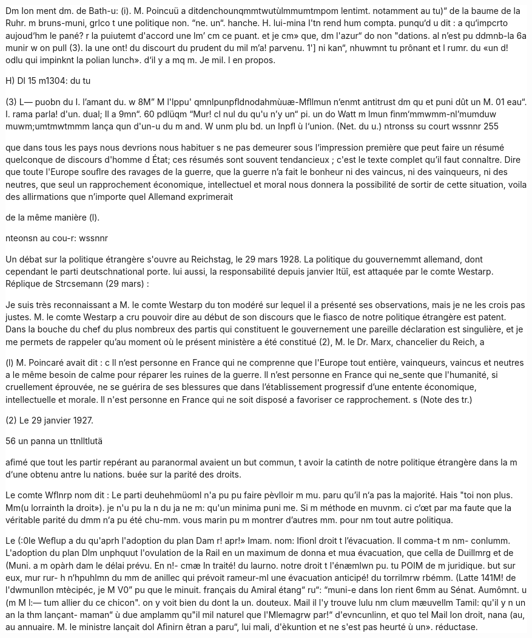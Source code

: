 Dm Ion ment dm. de Bath-u: (i). M. Poincuü a ditdenchounqmmtwutùlmmumtmpom lentimt. notamment au tu)“ de la baume de la Ruhr.   m bruns-muni, grlco t une politique non. “ne. un“.  hanche. H.  lui-mina I'tn rend hum compta. punqu‘d u dit : a  qu‘impcrto aujoud‘hm le pané? r la  puiutemt d'accord une lm’ cm ce puant. et je cm» que, dm l'azur“ do non "dations. al n’est pu ddmnb-la 6a munir w on pull (3).  la une ont! du discourt du prudent du mil m’a! parvenu. 1'] ni kan“, nhuwmnt tu prônant et l rumr. du «un  d! odlu qui impinknt la polian lunch». d‘il y a mq m. Je mil. l en propos.

H) Dl 15 m1304: du tu

(3) L— puobn du I. l’amant du. w 8M” M l'lppu' qmnlpunpﬂdnodahmùuæ-Mﬂlmun n‘enmt antitrust dm qu et puni dût un M. 01 eau“. I. rama parla! d'un. dual; Il a 9mn“. 60 pdlüqm “Mur! cl nul du qu'u n’y un“ pi. un do Watt m lmun ﬁnm‘mmwmm-nl’mumduw muwm;umtmwtmmm lança qun d'un-u du m and. W unm plu bd. un Inpﬂ ù l‘union. (Net. du u.) 
ntronss su court wssnnr 255

que dans tous les pays nous devrions nous habituer s ne pas demeurer sous l‘impression première que peut faire un résumé quelconque de discours d'homme d État; ces résumés sont souvent tendancieux ; c'est le texte complet qu’il faut connaltre. Dire que toute l'Europe souﬂre des ravages de la guerre, que la guerre n’a fait le bonheur ni des vaincus, ni des vainqueurs, ni des neutres, que seul un rapprochement économique, intellectuel et moral nous donnera la possibilité de sortir de cette situation, voila des allirmations que n’importe quel Allemand exprimerait

de la même manière (l).

nteonsn au cou-r: wssnnr

Un débat sur la politique étrangère s'ouvre au Reichstag, le 29 mars 1928. La politique du gouvernemmt allemand, dont cependant le parti deutschnational porte. lui aussi, la responsabilité depuis janvier ltüî, est attaquée par le comte Westarp. Réplique de Strcsemann (29 mars) :

Je suis très reconnaissant a M. le comte Westarp du ton modéré sur lequel il a présenté ses observations, mais je ne les crois pas justes. M. le comte Westarp a cru pouvoir dire au début de son discours que le ﬁasco de notre politique étrangère est patent. Dans la bouche du chef du plus nombreux des partis qui constituent le gouvernement une pareille déclaration est singulière, et je me permets de rappeler qu’au moment où le présent ministère a été constitué (2), M. le Dr. Marx, chancelier du Reich, a

(l) M. Poincaré avait dit : c ll n‘est personne en France qui ne comprenne que l'Europe tout entière, vainqueurs, vaincus et neutres a le même besoin de calme pour réparer les ruines de la guerre. ll n’est personne en France qui ne_sente que l'humanité, si cruellement éprouvée, ne se guérira de ses blessures que dans l’établissement progressif d’une entente économique, intellectuelle et morale. ll n'est personne en France qui ne soit disposé a favoriser ce rapprochement. s (Note des tr.)

(2) Le 29 janvier 1927. 


56 un panna un ttnlltlutä

aﬁmé que tout les partir repérant au paranormal avaient un but commun, t avoir la catinth de notre politique étrangère dans la m d‘une obtenu antre lu nations. buée sur la parité des droits.

Le comte Wﬂnrp nom dit : Le parti deuhehmüoml n'a pu pu faire pèvlloir m mu. paru qu’il n‘a pas la majorité. Hais "toi non plus. Mm(u lorrainth la droit»). je n'u pu la  n  du ja ne m: qu'un minima puni me. Si m méthode en muvnm. ci c‘œt par ma faute que la véritable parité du dmm n‘a pu été chu-mm. vous marin pu m montrer d’autres mm. pour  nm tout autre politiqua.

Le (:0le Weﬂup a du qu'aprh l'adoption du plan Dam r! apr!» Imam. nom: Iﬁonl droit t l’évacuation. Il comma-t m nm- conlumm. L'adoption du plan Dlm unphquut l'ovulation de la Rail en un maximum de donna  et mua évacuation,  que cella de Duillmrg et de (Muni. a m opàrh dam le délai prévu. En n!-  cmæ In traité! du laurno. notre droit t l'énæmlwn  pu. tu POIM de m juridique. but sur eux, mur rur- h n‘hpuhlmn du mm de anillec qui prévoit rameur-ml une évacuation anticipé! du torrilmrw rbémm. (Latte 141M! de l'dwmunllon mtècipéc, je M V0” pu que le minuit. français du Amiral étang“ ru“: “muni-e dans Ion rient 6mm au Sénat. Aumômnt. u (m M l:— tum allier du ce chicon". on y voit bien du  dont la un.  douteux. Mail il l'y trouve lulu nm clum mæuvellm Tamil: qu'il y n un an la thm lançant- maman“ ù due amplamm qu"il mil naturel que l'Mlemagrw par!“ d'evncunlinn, et quo tel Mail Ion droit, nana (au, au annuaire. M. le ministre lançait dol Aﬁnirn êtran a paru“, lui mali, d'èkuntion et ne s'est pas heurté ù un». réductase.
